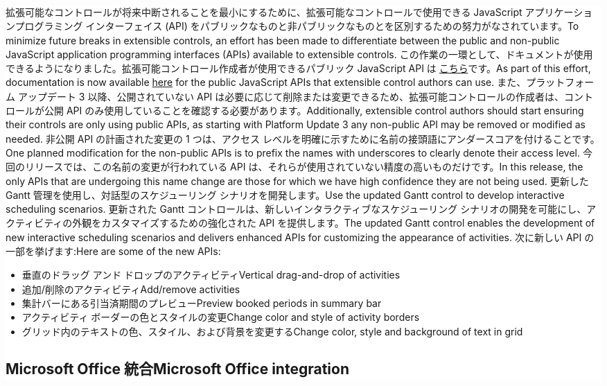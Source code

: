 <td><span data-ttu-id="83c15-149">拡張可能なコントロールが将来中断されることを最小にするために、拡張可能なコントロールで使用できる JavaScript アプリケーショ ンプログラミング インターフェイス (API) をパブリックなものと非パブリックなものとを区別するための努力がなされています。</span><span class="sxs-lookup"><span data-stu-id="83c15-149">To minimize future breaks in extensible controls, an effort has been made to differentiate between the public and non-public JavaScript application programming interfaces (APIs) available to extensible controls.</span></span> <span data-ttu-id="83c15-150">この作業の一環として、ドキュメントが使用できるようになりました。拡張可能コントロール作成者が使用できるパブリック JavaScript API は <a href="../../dev-itpro/user-interface/public-javascript-apis.md" data-raw-source="[here](../../dev-itpro/user-interface/public-javascript-apis.md)"> こちら</a>です。</span><span class="sxs-lookup"><span data-stu-id="83c15-150">As part of this effort, documentation is now available <a href="../../dev-itpro/user-interface/public-javascript-apis.md" data-raw-source="[here](../../dev-itpro/user-interface/public-javascript-apis.md)">here</a> for the public JavaScript APIs that extensible control authors can use.</span></span> <span data-ttu-id="83c15-151">また、プラットフォーム アップデート 3 以降、公開されていない API は必要に応じて削除または変更できるため、拡張可能コントロールの作成者は、コントロールが公開 API のみ使用していることを確認する必要があります。</span><span class="sxs-lookup"><span data-stu-id="83c15-151">Additionally, extensible control authors should start ensuring their controls are only using public APIs, as starting with Platform Update 3 any non-public API may be removed or modified as needed.</span></span> <span data-ttu-id="83c15-152">非公開 API の計画された変更の 1 つは、アクセス レベルを明確に示すために名前の接頭語にアンダースコアを付けることです。</span><span class="sxs-lookup"><span data-stu-id="83c15-152">One planned modification for the non-public APIs is to prefix the names with underscores to clearly denote their access level.</span></span> <span data-ttu-id="83c15-153">今回のリリースでは、この名前の変更が行われている API は、それらが使用されていない精度の高いものだけです。</span><span class="sxs-lookup"><span data-stu-id="83c15-153">In this release, the only APIs that are undergoing this name change are those for which we have high confidence they are not being used.</span></span></td>
</tr>
<tr>
<td><span data-ttu-id="83c15-154">更新した Gantt 管理を使用し、対話型のスケジューリング シナリオを開発します。</span><span class="sxs-lookup"><span data-stu-id="83c15-154">Use the updated Gantt control to develop interactive scheduling scenarios.</span></span></td>
<td><span data-ttu-id="83c15-155">更新された Gantt コントロールは、新しいインタラクティブなスケジューリング シナリオの開発を可能にし、アクティビティの外観をカスタマイズするための強化された API を提供します。</span><span class="sxs-lookup"><span data-stu-id="83c15-155">The updated Gantt control enables the development of new interactive scheduling scenarios and delivers enhanced APIs for customizing the appearance of activities.</span></span> <span data-ttu-id="83c15-156">次に新しい API の一部を挙げます:</span><span class="sxs-lookup"><span data-stu-id="83c15-156">Here are some of the new APIs:</span></span>
<ul>
<li><span data-ttu-id="83c15-157">垂直のドラッグ アンド ドロップのアクティビティ</span><span class="sxs-lookup"><span data-stu-id="83c15-157">Vertical drag-and-drop of activities</span></span></li>
<li><span data-ttu-id="83c15-158">追加/削除のアクティビティ</span><span class="sxs-lookup"><span data-stu-id="83c15-158">Add/remove activities</span></span></li>
<li><span data-ttu-id="83c15-159">集計バーにある引当済期間のプレビュー</span><span class="sxs-lookup"><span data-stu-id="83c15-159">Preview booked periods in summary bar</span></span></li>
<li><span data-ttu-id="83c15-160">アクティビティ ボーダーの色とスタイルの変更</span><span class="sxs-lookup"><span data-stu-id="83c15-160">Change color and style of activity borders</span></span></li>
<li><span data-ttu-id="83c15-161">グリッド内のテキストの色、スタイル、および背景を変更する</span><span class="sxs-lookup"><span data-stu-id="83c15-161">Change color, style and background of text in grid</span></span></li>
</ul></td>
</tr>
</tbody>
</table>

## <a name="microsoft-office-integration"></a><span data-ttu-id="83c15-162">Microsoft Office 統合</span><span class="sxs-lookup"><span data-stu-id="83c15-162">Microsoft Office integration</span></span>
